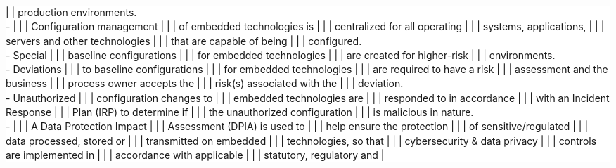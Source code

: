 |                            | production environments.<br>-  |
|                            | Configuration management       |
|                            | of embedded technologies is    |
|                            | centralized for all operating  |
|                            | systems, applications,         |
|                            | servers and other technologies |
|                            | that are capable of being      |
|                            | configured.<br>- Special       |
|                            | baseline configurations        |
|                            | for embedded technologies      |
|                            | are created for higher-risk    |
|                            | environments.<br>- Deviations  |
|                            | to baseline configurations     |
|                            | for embedded technologies      |
|                            | are required to have a risk    |
|                            | assessment and the business    |
|                            | process owner accepts the      |
|                            | risk(s) associated with the    |
|                            | deviation.<br>- Unauthorized   |
|                            | configuration changes to       |
|                            | embedded technologies are      |
|                            | responded to in accordance     |
|                            | with an Incident Response      |
|                            | Plan (IRP) to determine if     |
|                            | the unauthorized configuration |
|                            | is malicious in nature.<br>-   |
|                            | A Data Protection Impact       |
|                            | Assessment (DPIA) is used to   |
|                            | help ensure the protection     |
|                            | of sensitive/regulated         |
|                            | data processed, stored or      |
|                            | transmitted on embedded        |
|                            | technologies, so that          |
|                            | cybersecurity & data privacy   |
|                            | controls are implemented in    |
|                            | accordance with applicable     |
|                            | statutory, regulatory and      |